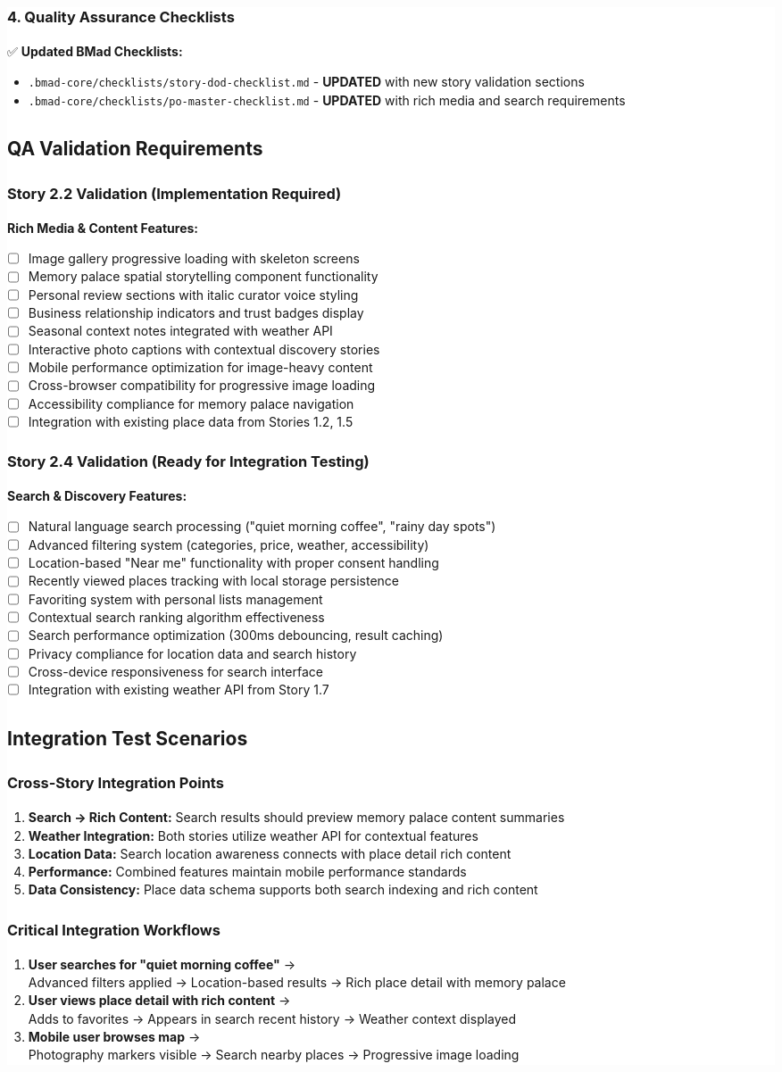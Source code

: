 ### 4. Quality Assurance Checklists
✅ **Updated BMad Checklists:**
- `.bmad-core/checklists/story-dod-checklist.md` - **UPDATED** with new story validation sections
- `.bmad-core/checklists/po-master-checklist.md` - **UPDATED** with rich media and search requirements

## QA Validation Requirements

### Story 2.2 Validation (Implementation Required)
**Rich Media & Content Features:**
- [ ] Image gallery progressive loading with skeleton screens
- [ ] Memory palace spatial storytelling component functionality
- [ ] Personal review sections with italic curator voice styling
- [ ] Business relationship indicators and trust badges display
- [ ] Seasonal context notes integrated with weather API
- [ ] Interactive photo captions with contextual discovery stories
- [ ] Mobile performance optimization for image-heavy content
- [ ] Cross-browser compatibility for progressive image loading
- [ ] Accessibility compliance for memory palace navigation
- [ ] Integration with existing place data from Stories 1.2, 1.5

### Story 2.4 Validation (Ready for Integration Testing)
**Search & Discovery Features:**
- [ ] Natural language search processing ("quiet morning coffee", "rainy day spots")
- [ ] Advanced filtering system (categories, price, weather, accessibility)
- [ ] Location-based "Near me" functionality with proper consent handling
- [ ] Recently viewed places tracking with local storage persistence
- [ ] Favoriting system with personal lists management
- [ ] Contextual search ranking algorithm effectiveness
- [ ] Search performance optimization (300ms debouncing, result caching)
- [ ] Privacy compliance for location data and search history
- [ ] Cross-device responsiveness for search interface
- [ ] Integration with existing weather API from Story 1.7

## Integration Test Scenarios

### Cross-Story Integration Points
1. **Search → Rich Content:** Search results should preview memory palace content summaries
2. **Weather Integration:** Both stories utilize weather API for contextual features
3. **Location Data:** Search location awareness connects with place detail rich content
4. **Performance:** Combined features maintain mobile performance standards
5. **Data Consistency:** Place data schema supports both search indexing and rich content

### Critical Integration Workflows
1. **User searches for "quiet morning coffee"** →  
   Advanced filters applied → Location-based results → Rich place detail with memory palace
2. **User views place detail with rich content** →  
   Adds to favorites → Appears in search recent history → Weather context displayed
3. **Mobile user browses map** →  
   Photography markers visible → Search nearby places → Progressive image loading
